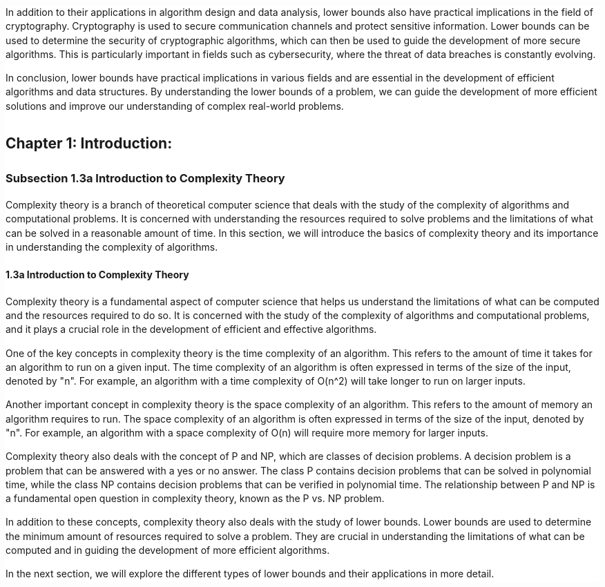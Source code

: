 In addition to their applications in algorithm design and data analysis, lower bounds also have practical implications in the field of cryptography. Cryptography is used to secure communication channels and protect sensitive information. Lower bounds can be used to determine the security of cryptographic algorithms, which can then be used to guide the development of more secure algorithms. This is particularly important in fields such as cybersecurity, where the threat of data breaches is constantly evolving.

In conclusion, lower bounds have practical implications in various fields and are essential in the development of efficient algorithms and data structures. By understanding the lower bounds of a problem, we can guide the development of more efficient solutions and improve our understanding of complex real-world problems. 


## Chapter 1: Introduction:




### Subsection 1.3a Introduction to Complexity Theory

Complexity theory is a branch of theoretical computer science that deals with the study of the complexity of algorithms and computational problems. It is concerned with understanding the resources required to solve problems and the limitations of what can be solved in a reasonable amount of time. In this section, we will introduce the basics of complexity theory and its importance in understanding the complexity of algorithms.

#### 1.3a Introduction to Complexity Theory

Complexity theory is a fundamental aspect of computer science that helps us understand the limitations of what can be computed and the resources required to do so. It is concerned with the study of the complexity of algorithms and computational problems, and it plays a crucial role in the development of efficient and effective algorithms.

One of the key concepts in complexity theory is the time complexity of an algorithm. This refers to the amount of time it takes for an algorithm to run on a given input. The time complexity of an algorithm is often expressed in terms of the size of the input, denoted by "n". For example, an algorithm with a time complexity of O(n^2) will take longer to run on larger inputs.

Another important concept in complexity theory is the space complexity of an algorithm. This refers to the amount of memory an algorithm requires to run. The space complexity of an algorithm is often expressed in terms of the size of the input, denoted by "n". For example, an algorithm with a space complexity of O(n) will require more memory for larger inputs.

Complexity theory also deals with the concept of P and NP, which are classes of decision problems. A decision problem is a problem that can be answered with a yes or no answer. The class P contains decision problems that can be solved in polynomial time, while the class NP contains decision problems that can be verified in polynomial time. The relationship between P and NP is a fundamental open question in complexity theory, known as the P vs. NP problem.

In addition to these concepts, complexity theory also deals with the study of lower bounds. Lower bounds are used to determine the minimum amount of resources required to solve a problem. They are crucial in understanding the limitations of what can be computed and in guiding the development of more efficient algorithms.

In the next section, we will explore the different types of lower bounds and their applications in more detail. 
